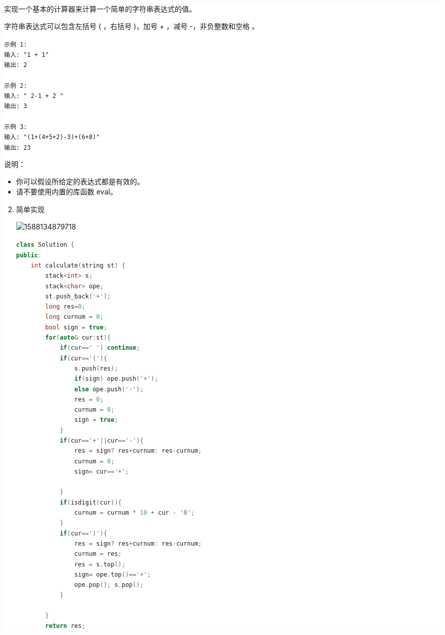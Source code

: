    实现一个基本的计算器来计算一个简单的字符串表达式的值。

   字符串表达式可以包含左括号 ( ，右括号 )，加号 + ，减号 -，非负整数和空格  。

   ````
   示例 1:
   输入: "1 + 1"
   输出: 2
   
   示例 2:
   输入: " 2-1 + 2 "
   输出: 3
   
   示例 3:
   输入: "(1+(4+5+2)-3)+(6+8)"
   输出: 23
   ````

   说明：

   - 你可以假设所给定的表达式都是有效的。
   - 请不要使用内置的库函数 eval。

2. 简单实现

   ![1588134879718](C:\Users\surface\AppData\Roaming\Typora\typora-user-images\1588134879718.png)

   ```c++
   class Solution {
   public:
       int calculate(string st) {
           stack<int> s;
           stack<char> ope;
           st.push_back('+');
           long res=0;
           long curnum = 0;
           bool sign = true;
           for(auto& cur:st){
               if(cur==' ') continue;
               if(cur=='('){
                   s.push(res);
                   if(sign) ope.push('+');
                   else ope.push('-');
                   res = 0;
                   curnum = 0;
                   sign = true;
               }
               if(cur=='+'||cur=='-'){
                   res = sign? res+curnum: res-curnum;
                   curnum = 0;
                   sign= cur=='+';
                   
               }
               if(isdigit(cur)){
                   curnum = curnum * 10 + cur - '0';
               }
               if(cur==')'){
                   res = sign? res+curnum: res-curnum;
                   curnum = res;
                   res = s.top();
                   sign= ope.top()=='+';
                   ope.pop(); s.pop();
               }
               
           }
           return res;
   
   ```